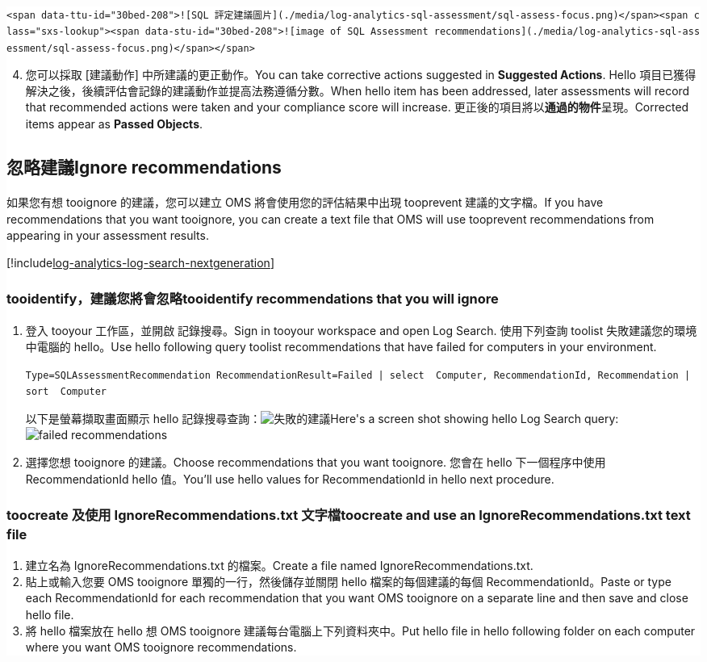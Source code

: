     <span data-ttu-id="30bed-208">![SQL 評定建議圖片](./media/log-analytics-sql-assessment/sql-assess-focus.png)</span><span class="sxs-lookup"><span data-stu-id="30bed-208">![image of SQL Assessment recommendations](./media/log-analytics-sql-assessment/sql-assess-focus.png)</span></span>
4. <span data-ttu-id="30bed-209">您可以採取 [建議動作] 中所建議的更正動作。</span><span class="sxs-lookup"><span data-stu-id="30bed-209">You can take corrective actions suggested in **Suggested Actions**.</span></span> <span data-ttu-id="30bed-210">Hello 項目已獲得解決之後，後續評估會記錄的建議動作並提高法務遵循分數。</span><span class="sxs-lookup"><span data-stu-id="30bed-210">When hello item has been addressed, later assessments will record that recommended actions were taken and your compliance score will increase.</span></span> <span data-ttu-id="30bed-211">更正後的項目將以**通過的物件**呈現。</span><span class="sxs-lookup"><span data-stu-id="30bed-211">Corrected items appear as **Passed Objects**.</span></span>

## <a name="ignore-recommendations"></a><span data-ttu-id="30bed-212">忽略建議</span><span class="sxs-lookup"><span data-stu-id="30bed-212">Ignore recommendations</span></span>
<span data-ttu-id="30bed-213">如果您有想 tooignore 的建議，您可以建立 OMS 將會使用您的評估結果中出現 tooprevent 建議的文字檔。</span><span class="sxs-lookup"><span data-stu-id="30bed-213">If you have recommendations that you want tooignore, you can create a text file that OMS will use tooprevent recommendations from appearing in your assessment results.</span></span>

[!include[log-analytics-log-search-nextgeneration](../../includes/log-analytics-log-search-nextgeneration.md)]

### <a name="tooidentify-recommendations-that-you-will-ignore"></a><span data-ttu-id="30bed-214">tooidentify，建議您將會忽略</span><span class="sxs-lookup"><span data-stu-id="30bed-214">tooidentify recommendations that you will ignore</span></span>
1. <span data-ttu-id="30bed-215">登入 tooyour 工作區，並開啟 記錄搜尋。</span><span class="sxs-lookup"><span data-stu-id="30bed-215">Sign in tooyour workspace and open Log Search.</span></span> <span data-ttu-id="30bed-216">使用下列查詢 toolist 失敗建議您的環境中電腦的 hello。</span><span class="sxs-lookup"><span data-stu-id="30bed-216">Use hello following query toolist recommendations that have failed for computers in your environment.</span></span>

   ```
   Type=SQLAssessmentRecommendation RecommendationResult=Failed | select  Computer, RecommendationId, Recommendation | sort  Computer
   ```

   <span data-ttu-id="30bed-217">以下是螢幕擷取畫面顯示 hello 記錄搜尋查詢：![失敗的建議](./media/log-analytics-sql-assessment/sql-assess-failed-recommendations.png)</span><span class="sxs-lookup"><span data-stu-id="30bed-217">Here's a screen shot showing hello Log Search query: ![failed recommendations](./media/log-analytics-sql-assessment/sql-assess-failed-recommendations.png)</span></span>
2. <span data-ttu-id="30bed-218">選擇您想 tooignore 的建議。</span><span class="sxs-lookup"><span data-stu-id="30bed-218">Choose recommendations that you want tooignore.</span></span> <span data-ttu-id="30bed-219">您會在 hello 下一個程序中使用 RecommendationId hello 值。</span><span class="sxs-lookup"><span data-stu-id="30bed-219">You’ll use hello values for RecommendationId in hello next procedure.</span></span>

### <a name="toocreate-and-use-an-ignorerecommendationstxt-text-file"></a><span data-ttu-id="30bed-220">toocreate 及使用 IgnoreRecommendations.txt 文字檔</span><span class="sxs-lookup"><span data-stu-id="30bed-220">toocreate and use an IgnoreRecommendations.txt text file</span></span>
1. <span data-ttu-id="30bed-221">建立名為 IgnoreRecommendations.txt 的檔案。</span><span class="sxs-lookup"><span data-stu-id="30bed-221">Create a file named IgnoreRecommendations.txt.</span></span>
2. <span data-ttu-id="30bed-222">貼上或輸入您要 OMS tooignore 單獨的一行，然後儲存並關閉 hello 檔案的每個建議的每個 RecommendationId。</span><span class="sxs-lookup"><span data-stu-id="30bed-222">Paste or type each RecommendationId for each recommendation that you want OMS tooignore on a separate line and then save and close hello file.</span></span>
3. <span data-ttu-id="30bed-223">將 hello 檔案放在 hello 想 OMS tooignore 建議每台電腦上下列資料夾中。</span><span class="sxs-lookup"><span data-stu-id="30bed-223">Put hello file in hello following folder on each computer where you want OMS tooignore recommendations.</span></span>